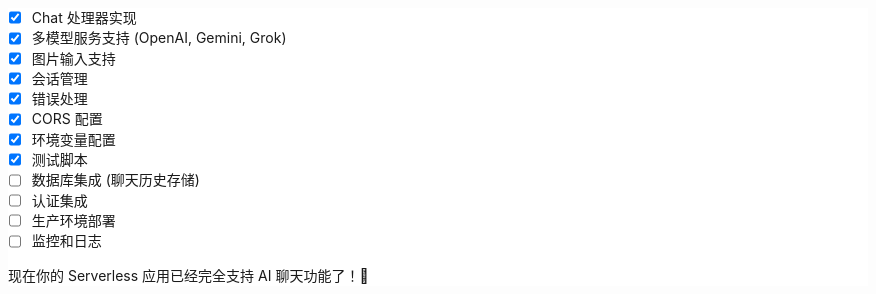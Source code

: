 - [x] Chat 处理器实现
- [x] 多模型服务支持 (OpenAI, Gemini, Grok)
- [x] 图片输入支持
- [x] 会话管理
- [x] 错误处理
- [x] CORS 配置
- [x] 环境变量配置
- [x] 测试脚本
- [ ] 数据库集成 (聊天历史存储)
- [ ] 认证集成
- [ ] 生产环境部署
- [ ] 监控和日志

现在你的 Serverless 应用已经完全支持 AI 聊天功能了！🎉
